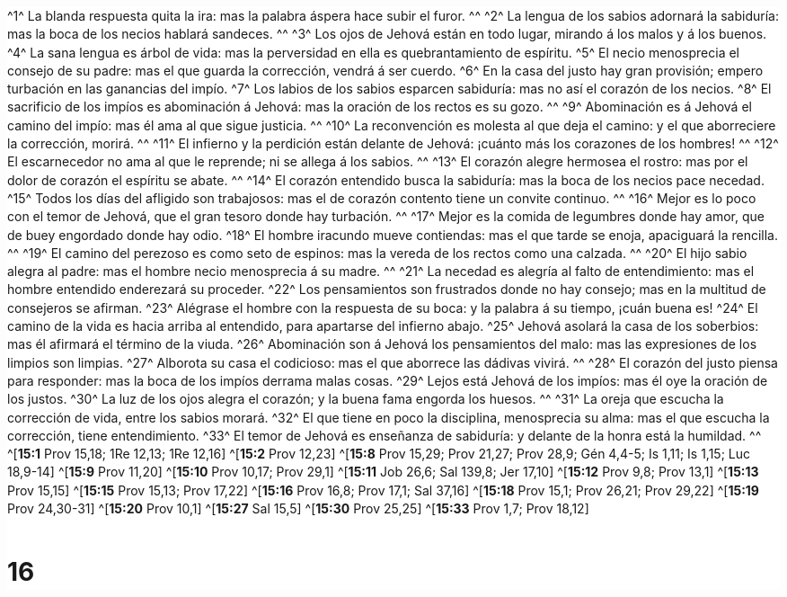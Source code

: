 ^1^ La blanda respuesta quita la ira: mas la palabra áspera hace subir el furor. ^^ ^2^ La lengua de los sabios adornará la sabiduría: mas la boca de los necios hablará sandeces. ^^ ^3^ Los ojos de Jehová están en todo lugar, mirando á los malos y á los buenos. ^4^ La sana lengua es árbol de vida: mas la perversidad en ella es quebrantamiento de espíritu. ^5^ El necio menosprecia el consejo de su padre: mas el que guarda la corrección, vendrá á ser cuerdo. ^6^ En la casa del justo hay gran provisión; empero turbación en las ganancias del impío. ^7^ Los labios de los sabios esparcen sabiduría: mas no así el corazón de los necios. ^8^ El sacrificio de los impíos es abominación á Jehová: mas la oración de los rectos es su gozo. ^^ ^9^ Abominación es á Jehová el camino del impío: mas él ama al que sigue justicia. ^^ ^10^ La reconvención es molesta al que deja el camino: y el que aborreciere la corrección, morirá. ^^ ^11^ El infierno y la perdición están delante de Jehová: ¡cuánto más los corazones de los hombres! ^^ ^12^ El escarnecedor no ama al que le reprende; ni se allega á los sabios. ^^ ^13^ El corazón alegre hermosea el rostro: mas por el dolor de corazón el espíritu se abate. ^^ ^14^ El corazón entendido busca la sabiduría: mas la boca de los necios pace necedad. ^15^ Todos los días del afligido son trabajosos: mas el de corazón contento tiene un convite continuo. ^^ ^16^ Mejor es lo poco con el temor de Jehová, que el gran tesoro donde hay turbación. ^^ ^17^ Mejor es la comida de legumbres donde hay amor, que de buey engordado donde hay odio. ^18^ El hombre iracundo mueve contiendas: mas el que tarde se enoja, apaciguará la rencilla. ^^ ^19^ El camino del perezoso es como seto de espinos: mas la vereda de los rectos como una calzada. ^^ ^20^ El hijo sabio alegra al padre: mas el hombre necio menosprecia á su madre. ^^ ^21^ La necedad es alegría al falto de entendimiento: mas el hombre entendido enderezará su proceder. ^22^ Los pensamientos son frustrados donde no hay consejo; mas en la multitud de consejeros se afirman. ^23^ Alégrase el hombre con la respuesta de su boca: y la palabra á su tiempo, ¡cuán buena es! ^24^ El camino de la vida es hacia arriba al entendido, para apartarse del infierno abajo. ^25^ Jehová asolará la casa de los soberbios: mas él afirmará el término de la viuda. ^26^ Abominación son á Jehová los pensamientos del malo: mas las expresiones de los limpios son limpias. ^27^ Alborota su casa el codicioso: mas el que aborrece las dádivas vivirá. ^^ ^28^ El corazón del justo piensa para responder: mas la boca de los impíos derrama malas cosas. ^29^ Lejos está Jehová de los impíos: mas él oye la oración de los justos. ^30^ La luz de los ojos alegra el corazón; y la buena fama engorda los huesos. ^^ ^31^ La oreja que escucha la corrección de vida, entre los sabios morará. ^32^ El que tiene en poco la disciplina, menosprecia su alma: mas el que escucha la corrección, tiene entendimiento. ^33^ El temor de Jehová es enseñanza de sabiduría: y delante de la honra está la humildad. ^^ 
^[**15:1** Prov 15,18; 1Re 12,13; 1Re 12,16] ^[**15:2** Prov 12,23] ^[**15:8** Prov 15,29; Prov 21,27; Prov 28,9; Gén 4,4-5; Is 1,11; Is 1,15; Luc 18,9-14] ^[**15:9** Prov 11,20] ^[**15:10** Prov 10,17; Prov 29,1] ^[**15:11** Job 26,6; Sal 139,8; Jer 17,10] ^[**15:12** Prov 9,8; Prov 13,1] ^[**15:13** Prov 15,15] ^[**15:15** Prov 15,13; Prov 17,22] ^[**15:16** Prov 16,8; Prov 17,1; Sal 37,16] ^[**15:18** Prov 15,1; Prov 26,21; Prov 29,22] ^[**15:19** Prov 24,30-31] ^[**15:20** Prov 10,1] ^[**15:27** Sal 15,5] ^[**15:30** Prov 25,25] ^[**15:33** Prov 1,7; Prov 18,12] 

# 16 